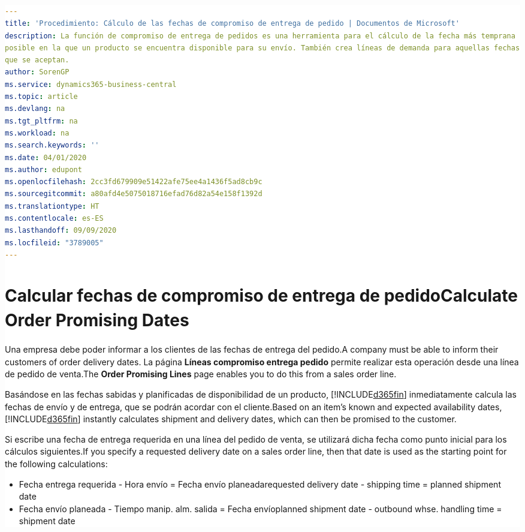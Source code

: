 ```yaml
---
title: 'Procedimiento: Cálculo de las fechas de compromiso de entrega de pedido | Documentos de Microsoft'
description: La función de compromiso de entrega de pedidos es una herramienta para el cálculo de la fecha más temprana posible en la que un producto se encuentra disponible para su envío. También crea líneas de demanda para aquellas fechas que se aceptan.
author: SorenGP
ms.service: dynamics365-business-central
ms.topic: article
ms.devlang: na
ms.tgt_pltfrm: na
ms.workload: na
ms.search.keywords: ''
ms.date: 04/01/2020
ms.author: edupont
ms.openlocfilehash: 2cc3fd679909e51422afe75ee4a1436f5ad8cb9c
ms.sourcegitcommit: a80afd4e5075018716efad76d82a54e158f1392d
ms.translationtype: HT
ms.contentlocale: es-ES
ms.lasthandoff: 09/09/2020
ms.locfileid: "3789005"
---
```

# <a name="calculate-order-promising-dates"></a><span data-ttu-id="836c5-104">Calcular fechas de compromiso de entrega de pedido</span><span class="sxs-lookup"><span data-stu-id="836c5-104">Calculate Order Promising Dates</span></span>
<span data-ttu-id="836c5-105">Una empresa debe poder informar a los clientes de las fechas de entrega del pedido.</span><span class="sxs-lookup"><span data-stu-id="836c5-105">A company must be able to inform their customers of order delivery dates.</span></span> <span data-ttu-id="836c5-106">La página **Líneas compromiso entrega pedido** permite realizar esta operación desde una línea de pedido de venta.</span><span class="sxs-lookup"><span data-stu-id="836c5-106">The **Order Promising Lines** page enables you to do this from a sales order line.</span></span>  

<span data-ttu-id="836c5-107">Basándose en las fechas sabidas y planificadas de disponibilidad de un producto, [!INCLUDE[d365fin](includes/d365fin_md.md)] inmediatamente calcula las fechas de envío y de entrega, que se podrán acordar con el cliente.</span><span class="sxs-lookup"><span data-stu-id="836c5-107">Based on an item’s known and expected availability dates, [!INCLUDE[d365fin](includes/d365fin_md.md)] instantly calculates shipment and delivery dates, which can then be promised to the customer.</span></span>  

<span data-ttu-id="836c5-108">Si escribe una fecha de entrega requerida en una línea del pedido de venta, se utilizará dicha fecha como punto inicial para los cálculos siguientes.</span><span class="sxs-lookup"><span data-stu-id="836c5-108">If you specify a requested delivery date on a sales order line, then that date is used as the starting point for the following calculations:</span></span>  

- <span data-ttu-id="836c5-109">Fecha entrega requerida - Hora envío = Fecha envío planeada</span><span class="sxs-lookup"><span data-stu-id="836c5-109">requested delivery date - shipping time = planned shipment date</span></span>  
- <span data-ttu-id="836c5-110">Fecha envío planeada - Tiempo manip. alm. salida = Fecha envío</span><span class="sxs-lookup"><span data-stu-id="836c5-110">planned shipment date - outbound whse. handling time = shipment date</span></span>  
